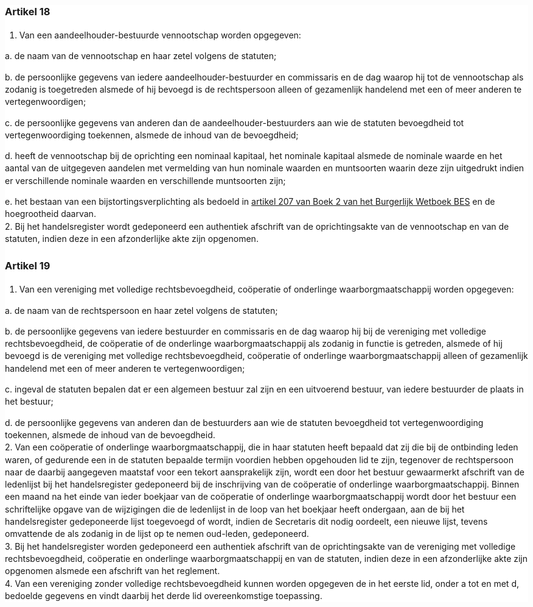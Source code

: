 ### Artikel  18  

1.  Van een aandeelhouder-bestuurde vennootschap worden opgegeven: 

a. de naam van de vennootschap en haar zetel volgens de statuten;  

b. de persoonlijke gegevens van iedere aandeelhouder-bestuurder en commissaris en de dag waarop hij tot de vennootschap als zodanig is toegetreden alsmede of hij bevoegd is de rechtspersoon alleen of gezamenlijk handelend met een of meer anderen te vertegenwoordigen;  

c. de persoonlijke gegevens van anderen dan de aandeelhouder-bestuurders aan wie de statuten bevoegdheid tot vertegenwoordiging toekennen, alsmede de inhoud van de bevoegdheid;  

d. heeft de vennootschap bij de oprichting een nominaal kapitaal, het nominale kapitaal alsmede de nominale waarde en het aantal van de uitgegeven aandelen met vermelding van hun nominale waarden en muntsoorten waarin deze zijn uitgedrukt indien er verschillende nominale waarden en verschillende muntsoorten zijn;  

e. het bestaan van een bijstortingsverplichting als bedoeld in [artikel 207 van Boek 2 van het Burgerlijk Wetboek BES](../../../../../wet-BES/burgerlijk/wetboek/bes/boek/2/BWBR0028744/README.md) en de hoegrootheid daarvan.     
2.  Bij het handelsregister wordt gedeponeerd een authentiek afschrift van de oprichtingsakte van de vennootschap en van de statuten, indien deze in een afzonderlijke akte zijn opgenomen.   

### Artikel  19  

1.  Van een vereniging met volledige rechtsbevoegdheid, coöperatie of onderlinge waarborgmaatschappij worden opgegeven: 

a. de naam van de rechtspersoon en haar zetel volgens de statuten;  

b. de persoonlijke gegevens van iedere bestuurder en commissaris en de dag waarop hij bij de vereniging met volledige rechtsbevoegdheid, de coöperatie of de onderlinge waarborgmaatschappij als zodanig in functie is getreden, alsmede of hij bevoegd is de vereniging met volledige rechtsbevoegdheid, coöperatie of onderlinge waarborgmaatschappij alleen of gezamenlijk handelend met een of meer anderen te vertegenwoordigen;  

c. ingeval de statuten bepalen dat er een algemeen bestuur zal zijn en een uitvoerend bestuur, van iedere bestuurder de plaats in het bestuur;  

d. de persoonlijke gegevens van anderen dan de bestuurders aan wie de statuten bevoegdheid tot vertegenwoordiging toekennen, alsmede de inhoud van de bevoegdheid.     
2.  Van een coöperatie of onderlinge waarborgmaatschappij, die in haar statuten heeft bepaald dat zij die bij de ontbinding leden waren, of gedurende een in de statuten bepaalde termijn voordien hebben opgehouden lid te zijn, tegenover de rechtspersoon naar de daarbij aangegeven maatstaf voor een tekort aansprakelijk zijn, wordt een door het bestuur gewaarmerkt afschrift van de ledenlijst bij het handelsregister gedeponeerd bij de inschrijving van de coöperatie of onderlinge waarborgmaatschappij. Binnen een maand na het einde van ieder boekjaar van de coöperatie of onderlinge waarborgmaatschappij wordt door het bestuur een schriftelijke opgave van de wijzigingen die de ledenlijst in de loop van het boekjaar heeft ondergaan, aan de bij het handelsregister gedeponeerde lijst toegevoegd of wordt, indien de Secretaris dit nodig oordeelt, een nieuwe lijst, tevens omvattende de als zodanig in de lijst op te nemen oud-leden, gedeponeerd.   
3.  Bij het handelsregister worden gedeponeerd een authentiek afschrift van de oprichtingsakte van de vereniging met volledige rechtsbevoegdheid, coöperatie en onderlinge waarborgmaatschappij en van de statuten, indien deze in een afzonderlijke akte zijn opgenomen alsmede een afschrift van het reglement.   
4.  Van een vereniging zonder volledige rechtsbevoegdheid kunnen worden opgegeven de in het eerste lid, onder a tot en met d, bedoelde gegevens en vindt daarbij het derde lid overeenkomstige toepassing.   
